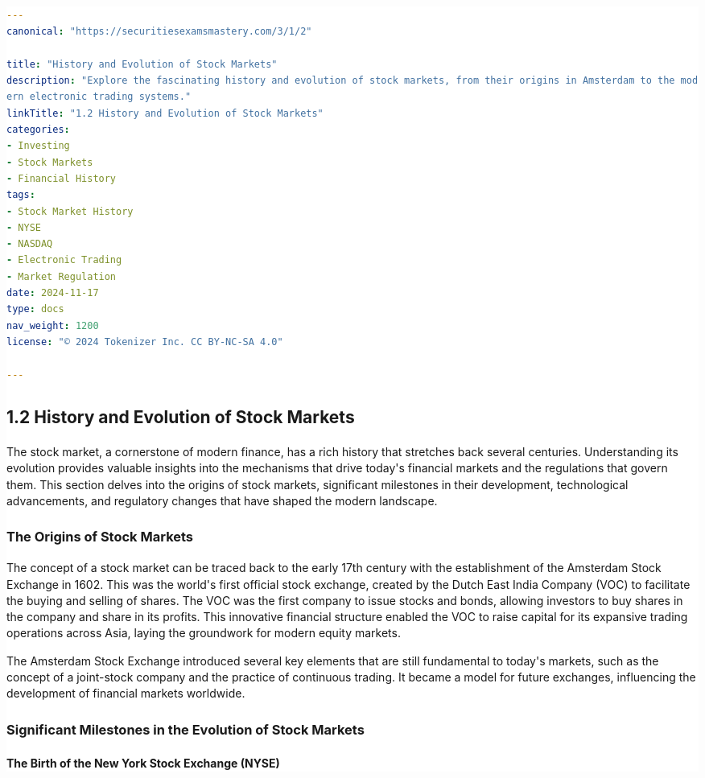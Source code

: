 ```yaml
---
canonical: "https://securitiesexamsmastery.com/3/1/2"

title: "History and Evolution of Stock Markets"
description: "Explore the fascinating history and evolution of stock markets, from their origins in Amsterdam to the modern electronic trading systems."
linkTitle: "1.2 History and Evolution of Stock Markets"
categories:
- Investing
- Stock Markets
- Financial History
tags:
- Stock Market History
- NYSE
- NASDAQ
- Electronic Trading
- Market Regulation
date: 2024-11-17
type: docs
nav_weight: 1200
license: "© 2024 Tokenizer Inc. CC BY-NC-SA 4.0"

---
```


## 1.2 History and Evolution of Stock Markets

The stock market, a cornerstone of modern finance, has a rich history that stretches back several centuries. Understanding its evolution provides valuable insights into the mechanisms that drive today's financial markets and the regulations that govern them. This section delves into the origins of stock markets, significant milestones in their development, technological advancements, and regulatory changes that have shaped the modern landscape.

### The Origins of Stock Markets

The concept of a stock market can be traced back to the early 17th century with the establishment of the Amsterdam Stock Exchange in 1602. This was the world's first official stock exchange, created by the Dutch East India Company (VOC) to facilitate the buying and selling of shares. The VOC was the first company to issue stocks and bonds, allowing investors to buy shares in the company and share in its profits. This innovative financial structure enabled the VOC to raise capital for its expansive trading operations across Asia, laying the groundwork for modern equity markets.

The Amsterdam Stock Exchange introduced several key elements that are still fundamental to today's markets, such as the concept of a joint-stock company and the practice of continuous trading. It became a model for future exchanges, influencing the development of financial markets worldwide.

### Significant Milestones in the Evolution of Stock Markets

#### The Birth of the New York Stock Exchange (NYSE)
